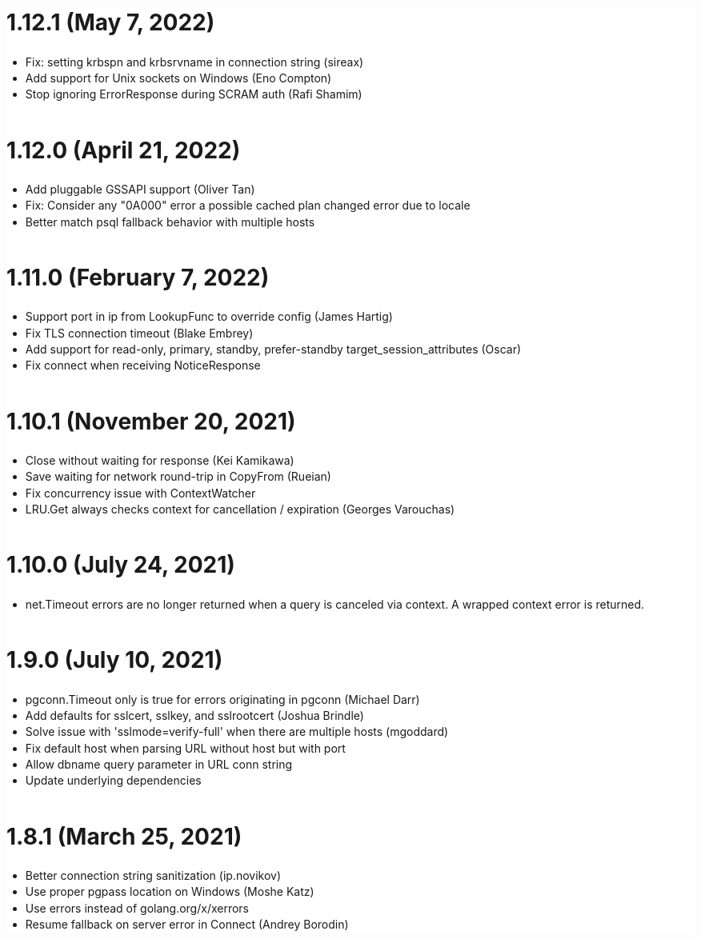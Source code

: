 # 1.12.1 (May 7, 2022)

* Fix: setting krbspn and krbsrvname in connection string (sireax)
* Add support for Unix sockets on Windows (Eno Compton)
* Stop ignoring ErrorResponse during SCRAM auth (Rafi Shamim)

# 1.12.0 (April 21, 2022)

* Add pluggable GSSAPI support (Oliver Tan)
* Fix: Consider any "0A000" error a possible cached plan changed error due to locale
* Better match psql fallback behavior with multiple hosts

# 1.11.0 (February 7, 2022)

* Support port in ip from LookupFunc to override config (James Hartig)
* Fix TLS connection timeout (Blake Embrey)
* Add support for read-only, primary, standby, prefer-standby target_session_attributes (Oscar)
* Fix connect when receiving NoticeResponse

# 1.10.1 (November 20, 2021)

* Close without waiting for response (Kei Kamikawa)
* Save waiting for network round-trip in CopyFrom (Rueian)
* Fix concurrency issue with ContextWatcher
* LRU.Get always checks context for cancellation / expiration (Georges Varouchas)

# 1.10.0 (July 24, 2021)

* net.Timeout errors are no longer returned when a query is canceled via context. A wrapped context error is returned.

# 1.9.0 (July 10, 2021)

* pgconn.Timeout only is true for errors originating in pgconn (Michael Darr)
* Add defaults for sslcert, sslkey, and sslrootcert (Joshua Brindle)
* Solve issue with 'sslmode=verify-full' when there are multiple hosts (mgoddard)
* Fix default host when parsing URL without host but with port
* Allow dbname query parameter in URL conn string
* Update underlying dependencies

# 1.8.1 (March 25, 2021)

* Better connection string sanitization (ip.novikov)
* Use proper pgpass location on Windows (Moshe Katz)
* Use errors instead of golang.org/x/xerrors
* Resume fallback on server error in Connect (Andrey Borodin)
